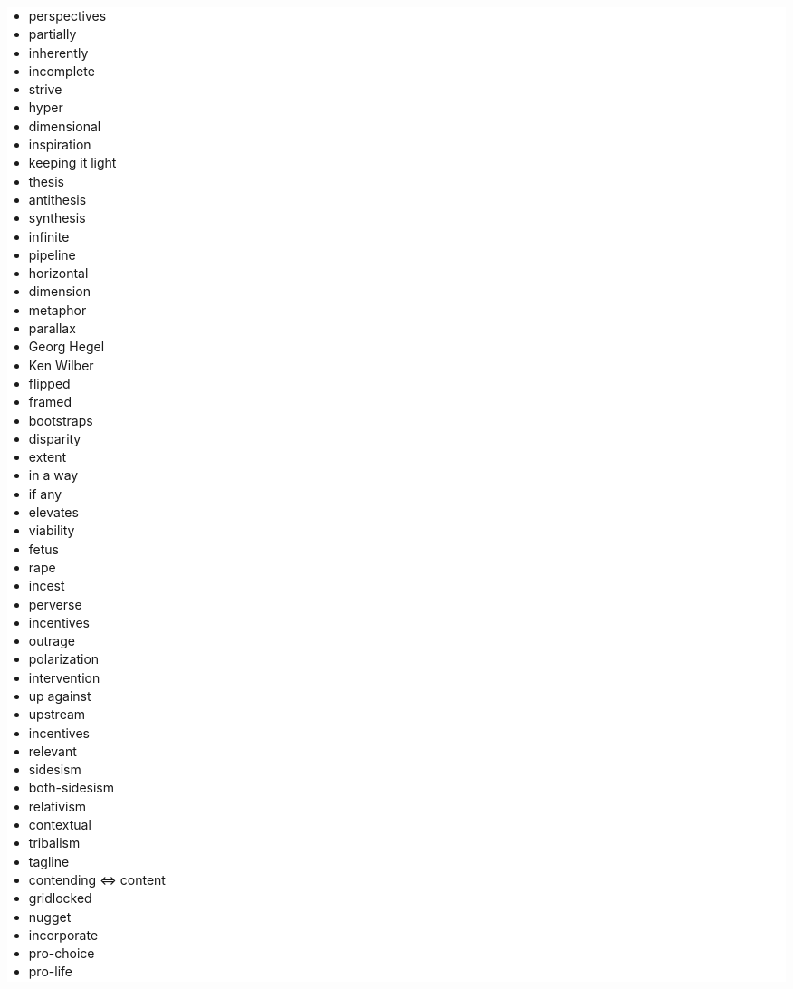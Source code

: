 - perspectives
- partially
- inherently
- incomplete
- strive
- hyper
- dimensional
- inspiration
- keeping it light
- thesis
- antithesis
- synthesis
- infinite
- pipeline
- horizontal
- dimension
- metaphor
- parallax
- Georg Hegel
- Ken Wilber
- flipped
- framed
- bootstraps
- disparity
- extent
- in a way
- if any
- elevates
- viability
- fetus
- rape
- incest
- perverse
- incentives
- outrage
- polarization
- intervention
- up against
- upstream
- incentives
- relevant
- sidesism
- both-sidesism
- relativism
- contextual
- tribalism
- tagline
- contending <=> content
- gridlocked
- nugget
- incorporate
- pro-choice
- pro-life